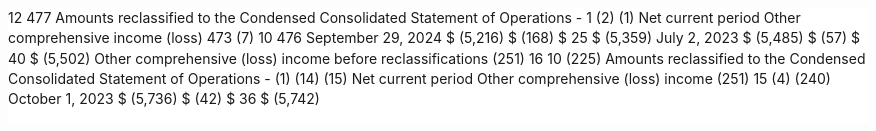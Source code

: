 <td>12</td>
<td>477</td>
</tr>
<tr>
<td>Amounts reclassified to the Condensed Consolidated Statement of Operations</td>
<td>-</td>
<td>1</td>
<td>(2)</td>
<td>(1)</td>
</tr>
<tr>
<td>Net current period Other comprehensive income (loss)</td>
<td>473</td>
<td>(7)</td>
<td>10</td>
<td>476</td>
</tr>
<tr>
<td>September 29, 2024</td>
<td>$ (5,216)</td>
<td>$ (168)</td>
<td>$ 25</td>
<td>$ (5,359)</td>
</tr>
<tr>
<td>July 2, 2023</td>
<td>$ (5,485)</td>
<td>$ (57)</td>
<td>$ 40</td>
<td>$ (5,502)</td>
</tr>
<tr>
<td>Other comprehensive (loss) income before reclassifications</td>
<td>(251)</td>
<td>16</td>
<td>10</td>
<td>(225)</td>
</tr>
<tr>
<td>Amounts reclassified to the Condensed Consolidated Statement of Operations</td>
<td>-</td>
<td>(1)</td>
<td>(14)</td>
<td>(15)</td>
</tr>
<tr>
<td>Net current period Other comprehensive (loss) income</td>
<td>(251)</td>
<td>15</td>
<td>(4)</td>
<td>(240)</td>
</tr>
<tr>
<td>October 1, 2023</td>
<td>$ (5,736)</td>
<td>$ (42)</td>
<td>$ 36</td>
<td>$ (5,742)</td>
</tr>
</tbody>
</table>
<table>
<thead>
<tr>